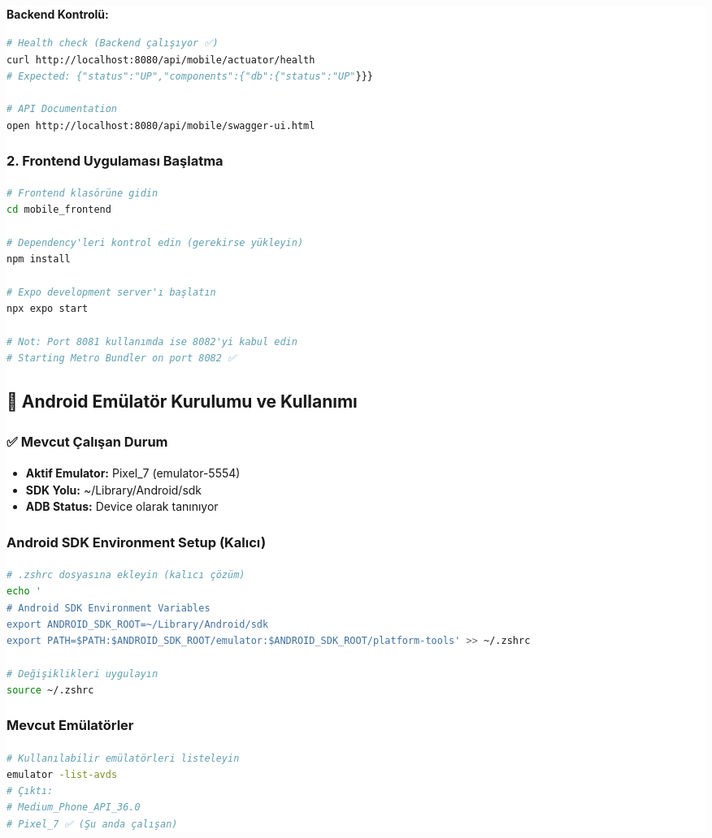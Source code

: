 **Backend Kontrolü:**
```bash
# Health check (Backend çalışıyor ✅)
curl http://localhost:8080/api/mobile/actuator/health
# Expected: {"status":"UP","components":{"db":{"status":"UP"}}}

# API Documentation
open http://localhost:8080/api/mobile/swagger-ui.html
```

### 2. Frontend Uygulaması Başlatma

```bash
# Frontend klasörüne gidin
cd mobile_frontend

# Dependency'leri kontrol edin (gerekirse yükleyin)
npm install

# Expo development server'ı başlatın
npx expo start

# Not: Port 8081 kullanımda ise 8082'yi kabul edin
# Starting Metro Bundler on port 8082 ✅
```

## 📱 Android Emülatör Kurulumu ve Kullanımı

### ✅ Mevcut Çalışan Durum
- **Aktif Emulator:** Pixel_7 (emulator-5554)
- **SDK Yolu:** ~/Library/Android/sdk
- **ADB Status:** Device olarak tanınıyor

### Android SDK Environment Setup (Kalıcı)

```bash
# .zshrc dosyasına ekleyin (kalıcı çözüm)
echo '
# Android SDK Environment Variables
export ANDROID_SDK_ROOT=~/Library/Android/sdk
export PATH=$PATH:$ANDROID_SDK_ROOT/emulator:$ANDROID_SDK_ROOT/platform-tools' >> ~/.zshrc

# Değişiklikleri uygulayın
source ~/.zshrc
```

### Mevcut Emülatörler

```bash
# Kullanılabilir emülatörleri listeleyin
emulator -list-avds
# Çıktı:
# Medium_Phone_API_36.0
# Pixel_7 ✅ (Şu anda çalışan)
```
